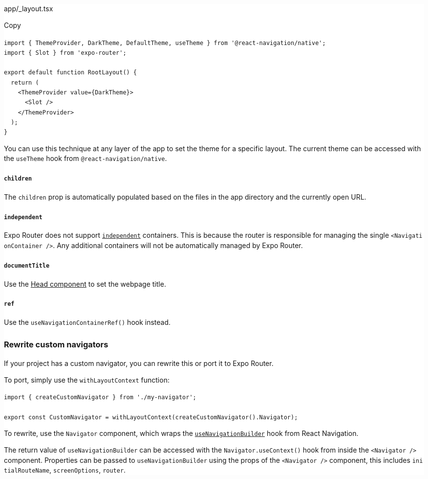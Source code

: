 app/\_layout.tsx

Copy

```
import { ThemeProvider, DarkTheme, DefaultTheme, useTheme } from '@react-navigation/native';
import { Slot } from 'expo-router';

export default function RootLayout() {
  return (
    <ThemeProvider value={DarkTheme}>
      <Slot />
    </ThemeProvider>
  );
}

```

You can use this technique at any layer of the app to set the theme for a specific layout. The current theme can be accessed with the `useTheme` hook from `@react-navigation/native`.

#### `children`

The `children` prop is automatically populated based on the files in the app directory and the currently open URL.

#### `independent`

Expo Router does not support [`independent`](https://reactnavigation.org/docs/navigation-container/#independent) containers. This is because the router is responsible for managing the single `<NavigationContainer />`. Any additional containers will not be automatically managed by Expo Router.

#### `documentTitle`

Use the [Head component](/router/reference/static-rendering#meta-tags) to set the webpage title.

#### `ref`

Use the `useNavigationContainerRef()` hook instead.

### Rewrite custom navigators

If your project has a custom navigator, you can rewrite this or port it to Expo Router.

To port, simply use the `withLayoutContext` function:

```
import { createCustomNavigator } from './my-navigator';

export const CustomNavigator = withLayoutContext(createCustomNavigator().Navigator);

```

To rewrite, use the `Navigator` component, which wraps the [`useNavigationBuilder`](https://reactnavigation.org/docs/custom-navigators#usenavigationbuilder) hook from React Navigation.

The return value of `useNavigationBuilder` can be accessed with the `Navigator.useContext()` hook from inside the `<Navigator />` component. Properties can be passed to `useNavigationBuilder` using the props of the `<Navigator />` component, this includes `initialRouteName`, `screenOptions`, `router`.
